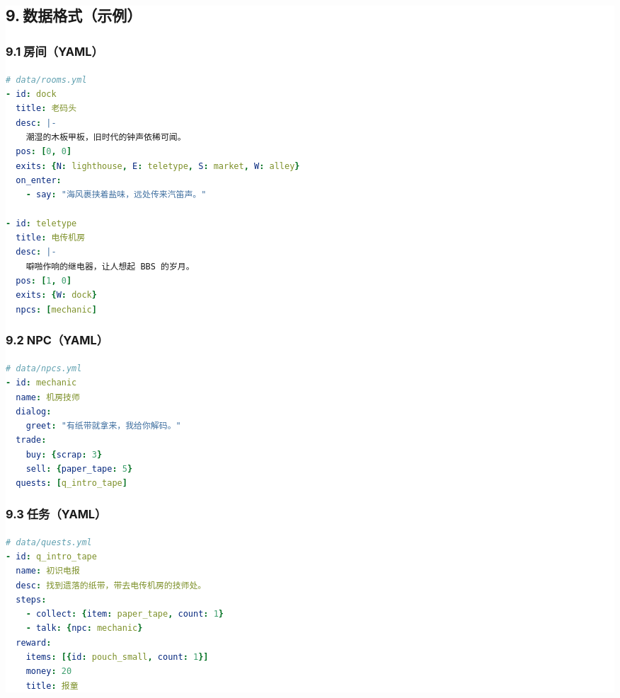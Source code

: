 
## 9. 数据格式（示例）
### 9.1 房间（YAML）
```yaml
# data/rooms.yml
- id: dock
  title: 老码头
  desc: |-
    潮湿的木板甲板，旧时代的钟声依稀可闻。
  pos: [0, 0]
  exits: {N: lighthouse, E: teletype, S: market, W: alley}
  on_enter:
    - say: "海风裹挟着盐味，远处传来汽笛声。"

- id: teletype
  title: 电传机房
  desc: |-
    噼啪作响的继电器，让人想起 BBS 的岁月。
  pos: [1, 0]
  exits: {W: dock}
  npcs: [mechanic]
```

### 9.2 NPC（YAML）
```yaml
# data/npcs.yml
- id: mechanic
  name: 机房技师
  dialog:
    greet: "有纸带就拿来，我给你解码。"
  trade:
    buy: {scrap: 3}
    sell: {paper_tape: 5}
  quests: [q_intro_tape]
```

### 9.3 任务（YAML）
```yaml
# data/quests.yml
- id: q_intro_tape
  name: 初识电报
  desc: 找到遗落的纸带，带去电传机房的技师处。
  steps:
    - collect: {item: paper_tape, count: 1}
    - talk: {npc: mechanic}
  reward:
    items: [{id: pouch_small, count: 1}]
    money: 20
    title: 报童
```
